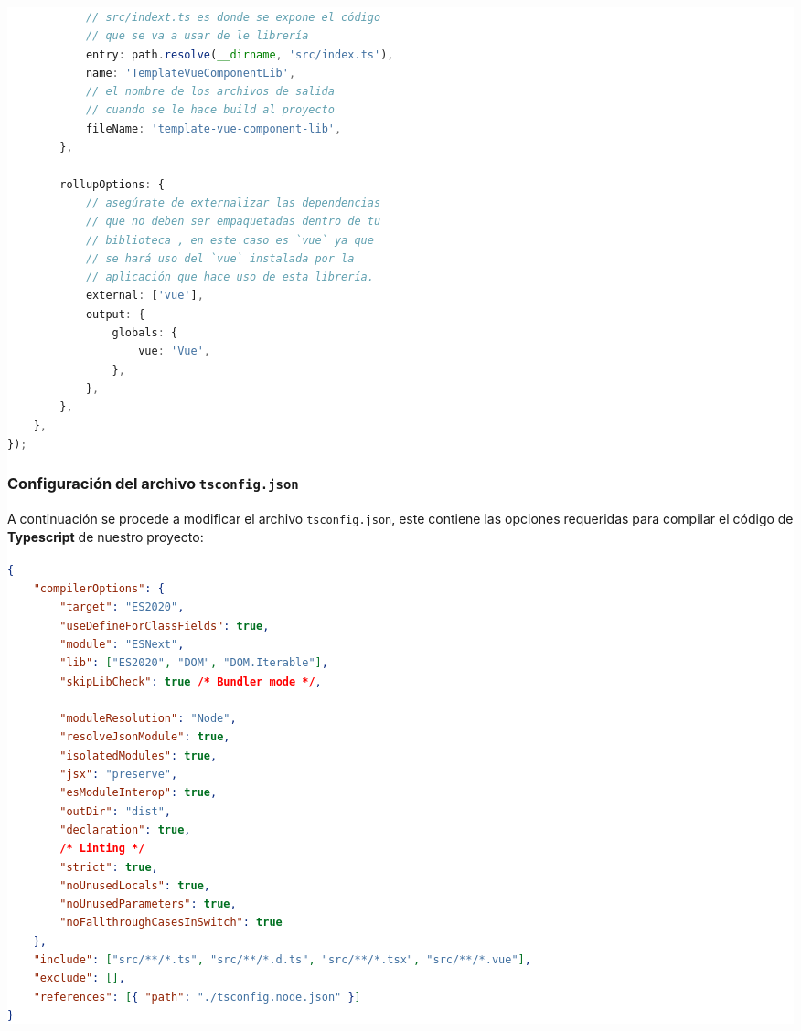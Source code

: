 ```ts
			// src/indext.ts es donde se expone el código
			// que se va a usar de le librería
			entry: path.resolve(__dirname, 'src/index.ts'),
			name: 'TemplateVueComponentLib',
			// el nombre de los archivos de salida
			// cuando se le hace build al proyecto
			fileName: 'template-vue-component-lib',
		},

		rollupOptions: {
			// asegúrate de externalizar las dependencias
			// que no deben ser empaquetadas dentro de tu
			// biblioteca , en este caso es `vue` ya que
			// se hará uso del `vue` instalada por la
			// aplicación que hace uso de esta librería.
			external: ['vue'],
			output: {
				globals: {
					vue: 'Vue',
				},
			},
		},
	},
});
```

### Configuración del archivo `tsconfig.json`

A continuación se procede a modificar el archivo `tsconfig.json`, este contiene las opciones requeridas para compilar el código de **Typescript** de nuestro proyecto:

```json
{
	"compilerOptions": {
		"target": "ES2020",
		"useDefineForClassFields": true,
		"module": "ESNext",
		"lib": ["ES2020", "DOM", "DOM.Iterable"],
		"skipLibCheck": true /* Bundler mode */,

		"moduleResolution": "Node",
		"resolveJsonModule": true,
		"isolatedModules": true,
		"jsx": "preserve",
		"esModuleInterop": true,
		"outDir": "dist",
		"declaration": true,
		/* Linting */
		"strict": true,
		"noUnusedLocals": true,
		"noUnusedParameters": true,
		"noFallthroughCasesInSwitch": true
	},
	"include": ["src/**/*.ts", "src/**/*.d.ts", "src/**/*.tsx", "src/**/*.vue"],
	"exclude": [],
	"references": [{ "path": "./tsconfig.node.json" }]
}
```
